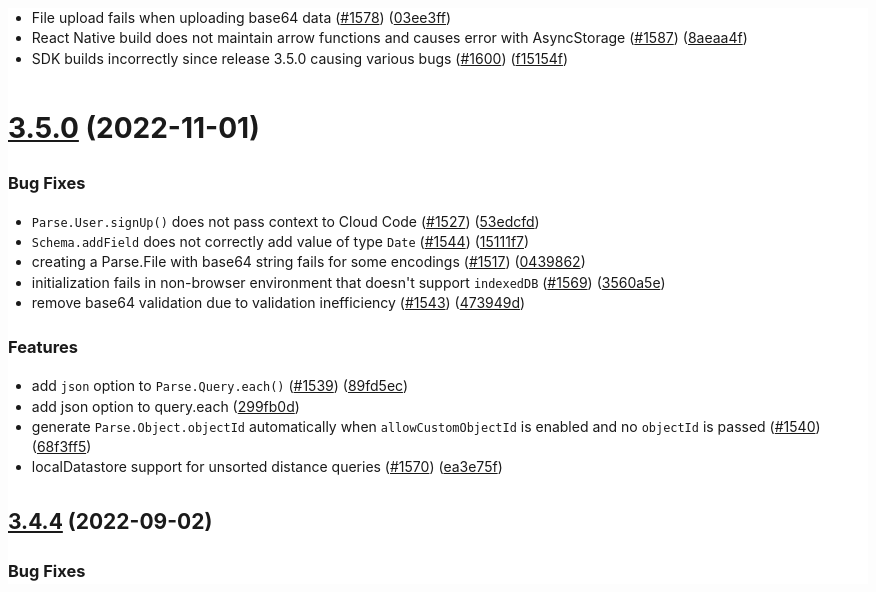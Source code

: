* File upload fails when uploading base64 data ([#1578](https://github.com/parse-community/Parse-SDK-JS/issues/1578)) ([03ee3ff](https://github.com/parse-community/Parse-SDK-JS/commit/03ee3ffd3e4798f9dd958ddc24b9f774cb875507))
* React Native build does not maintain arrow functions and causes error with AsyncStorage ([#1587](https://github.com/parse-community/Parse-SDK-JS/issues/1587)) ([8aeaa4f](https://github.com/parse-community/Parse-SDK-JS/commit/8aeaa4f51e01f5763c497b5e86dca73835e2144b))
* SDK builds incorrectly since release 3.5.0 causing various bugs ([#1600](https://github.com/parse-community/Parse-SDK-JS/issues/1600)) ([f15154f](https://github.com/parse-community/Parse-SDK-JS/commit/f15154f903478f997bf127be198097a58c602594))

# [3.5.0](https://github.com/parse-community/Parse-SDK-JS/compare/3.4.4...3.5.0) (2022-11-01)


### Bug Fixes

* `Parse.User.signUp()` does not pass context to Cloud Code  ([#1527](https://github.com/parse-community/Parse-SDK-JS/issues/1527)) ([53edcfd](https://github.com/parse-community/Parse-SDK-JS/commit/53edcfd7ad1bd075a6097ba3c129c5f0998ffbfa))
* `Schema.addField` does not correctly add value of type `Date` ([#1544](https://github.com/parse-community/Parse-SDK-JS/issues/1544)) ([15111f7](https://github.com/parse-community/Parse-SDK-JS/commit/15111f74a658eefc71a50b6bfb3d25c7997d26a2))
* creating a Parse.File with base64 string fails for some encodings ([#1517](https://github.com/parse-community/Parse-SDK-JS/issues/1517)) ([0439862](https://github.com/parse-community/Parse-SDK-JS/commit/0439862cd83dc37f8f3571b68fdaccb6b11b540d))
* initialization fails in non-browser environment that doesn't support `indexedDB` ([#1569](https://github.com/parse-community/Parse-SDK-JS/issues/1569)) ([3560a5e](https://github.com/parse-community/Parse-SDK-JS/commit/3560a5e422f8e97aa55c1c238d333248bac7f7d6))
* remove base64 validation due to validation inefficiency ([#1543](https://github.com/parse-community/Parse-SDK-JS/issues/1543)) ([473949d](https://github.com/parse-community/Parse-SDK-JS/commit/473949d514a395cf3656b03e083e30fff6e2f22c))

### Features

* add `json` option to `Parse.Query.each()` ([#1539](https://github.com/parse-community/Parse-SDK-JS/issues/1539)) ([89fd5ec](https://github.com/parse-community/Parse-SDK-JS/commit/89fd5ec6a8e210de3946434c6c88d6de87b6635c))
* add json option to query.each ([299fb0d](https://github.com/parse-community/Parse-SDK-JS/commit/299fb0d49cbbd3c95c2e8a61744bd03e93c33d36))
* generate `Parse.Object.objectId` automatically when `allowCustomObjectId` is enabled and no `objectId` is passed ([#1540](https://github.com/parse-community/Parse-SDK-JS/issues/1540)) ([68f3ff5](https://github.com/parse-community/Parse-SDK-JS/commit/68f3ff5b9a471648dcd07d35c706004eaaa173ec))
* localDatastore support for unsorted distance queries ([#1570](https://github.com/parse-community/Parse-SDK-JS/issues/1570)) ([ea3e75f](https://github.com/parse-community/Parse-SDK-JS/commit/ea3e75f1bdeb6e8c3b3e46c909f827daef1978f0))

## [3.4.4](https://github.com/parse-community/Parse-SDK-JS/compare/3.4.3...3.4.4) (2022-09-02)


### Bug Fixes
